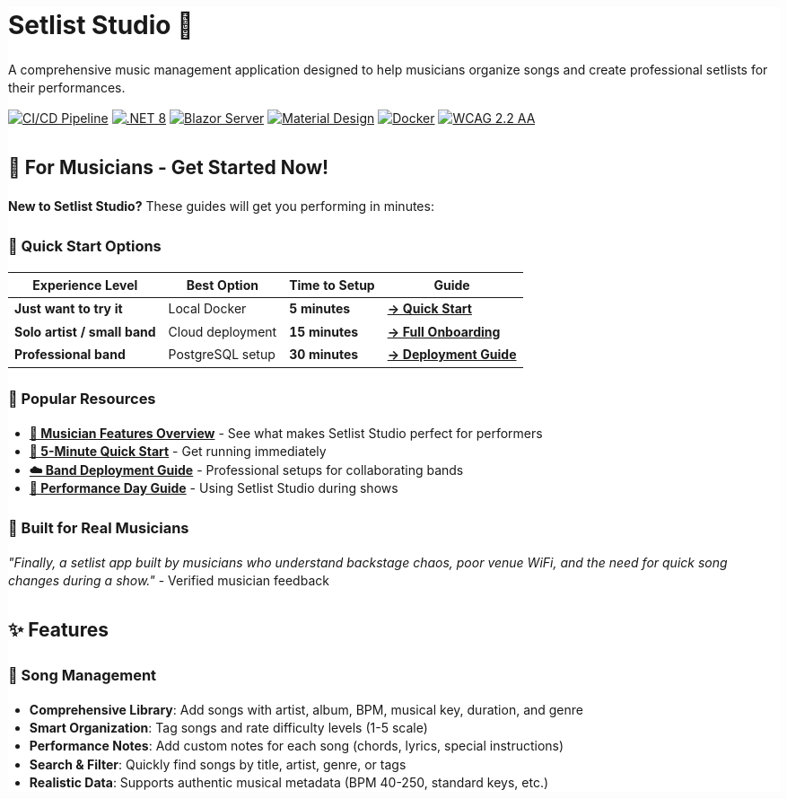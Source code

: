 # Setlist Studio 🎵

A comprehensive music management application designed to help musicians organize songs and create professional setlists for their performances.

[![CI/CD Pipeline](https://github.com/eugenecp/setlist-studio/actions/workflows/ci.yml/badge.svg)](https://github.com/eugenecp/setlist-studio/actions/workflows/ci.yml)
[![.NET 8](https://img.shields.io/badge/.NET-8.0-blue)](https://dotnet.microsoft.com/download/dotnet/8.0)
[![Blazor Server](https://img.shields.io/badge/Blazor-Server-purple)](https://docs.microsoft.com/en-us/aspnet/core/blazor/)
[![Material Design](https://img.shields.io/badge/UI-Material%20Design-red)](https://material.io/)
[![Docker](https://img.shields.io/badge/Docker-Ready-blue)](https://www.docker.com/)
[![WCAG 2.2 AA](https://img.shields.io/badge/Accessibility-WCAG%202.2%20AA-green)](https://www.w3.org/WAI/WCAG22/quickref/)

## 🎤 For Musicians - Get Started Now!

**New to Setlist Studio?** These guides will get you performing in minutes:

### 🚀 Quick Start Options
| **Experience Level** | **Best Option** | **Time to Setup** | **Guide** |
|---------------------|-----------------|-------------------|-----------|
| **Just want to try it** | Local Docker | **5 minutes** | **[→ Quick Start](docs/musician-quick-start.md)** |
| **Solo artist / small band** | Cloud deployment | **15 minutes** | **[→ Full Onboarding](docs/musician-onboarding.md)** |
| **Professional band** | PostgreSQL setup | **30 minutes** | **[→ Deployment Guide](docs/musician-deployment.md)** |

### 🎯 Popular Resources
- **[🎼 Musician Features Overview](docs/musician-features.md)** - See what makes Setlist Studio perfect for performers
- **[🚀 5-Minute Quick Start](docs/musician-quick-start.md)** - Get running immediately
- **[☁️ Band Deployment Guide](docs/musician-deployment.md)** - Professional setups for collaborating bands
- **[📱 Performance Day Guide](docs/musician-onboarding.md#-performance-day-workflow)** - Using Setlist Studio during shows

### 🎸 Built for Real Musicians
*"Finally, a setlist app built by musicians who understand backstage chaos, poor venue WiFi, and the need for quick song changes during a show."* - Verified musician feedback

## ✨ Features

### 🎼 Song Management
- **Comprehensive Library**: Add songs with artist, album, BPM, musical key, duration, and genre
- **Smart Organization**: Tag songs and rate difficulty levels (1-5 scale)
- **Performance Notes**: Add custom notes for each song (chords, lyrics, special instructions)
- **Search & Filter**: Quickly find songs by title, artist, genre, or tags
- **Realistic Data**: Supports authentic musical metadata (BPM 40-250, standard keys, etc.)
